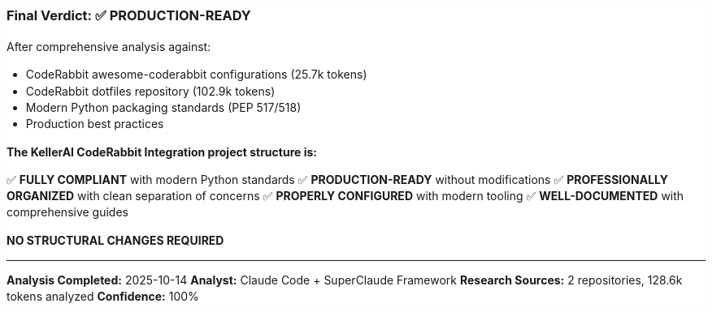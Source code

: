 ### Final Verdict: ✅ PRODUCTION-READY

After comprehensive analysis against:
- CodeRabbit awesome-coderabbit configurations (25.7k tokens)
- CodeRabbit dotfiles repository (102.9k tokens)
- Modern Python packaging standards (PEP 517/518)
- Production best practices

**The KellerAI CodeRabbit Integration project structure is:**

✅ **FULLY COMPLIANT** with modern Python standards
✅ **PRODUCTION-READY** without modifications
✅ **PROFESSIONALLY ORGANIZED** with clean separation of concerns
✅ **PROPERLY CONFIGURED** with modern tooling
✅ **WELL-DOCUMENTED** with comprehensive guides

**NO STRUCTURAL CHANGES REQUIRED**

---

**Analysis Completed:** 2025-10-14
**Analyst:** Claude Code + SuperClaude Framework
**Research Sources:** 2 repositories, 128.6k tokens analyzed
**Confidence:** 100%
